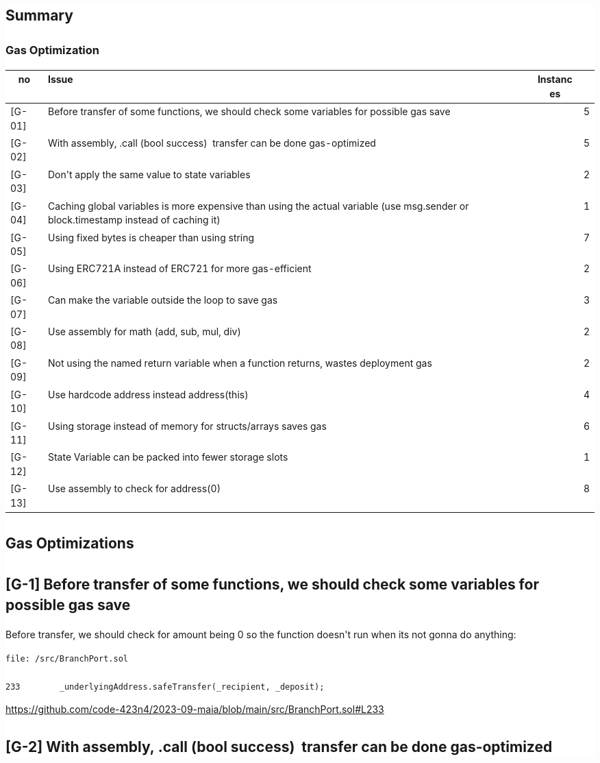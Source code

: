 ## Summary

### Gas Optimization

no | Issue |Instances||
|-|:-|:-:|:-:|
| [G-01] |Before transfer of  some functions, we should check some variables for possible gas save | |5| | 
| [G-02] |With assembly, .call (bool success)  transfer can be done gas-optimized | |5| | 
| [G-03] | Don't apply the same value to state variables | |2| | 
| [G-04] | Caching global variables is more expensive than using the actual variable (use msg.sender or block.timestamp instead of caching it) | |1| | 
| [G-05] | Using fixed bytes is cheaper than using string  | |7| | 
| [G-06] |Using ERC721A instead of ERC721 for more gas-efficient | |2| | 
| [G-07] |Can make the variable outside the loop to save gas | |3| | 
| [G-08] |Use assembly for math (add, sub, mul, div) | |2| | 
| [G-09] |Not using the named return variable when a function returns, wastes deployment gas | |2| | 
| [G-10] |Use hardcode address instead address(this) | |4| | 
| [G-11] |Using storage instead of memory for structs/arrays saves gas | |6| | 
| [G-12] |State Variable can be packed into fewer storage slots | |1| | 
| [G-13] |Use assembly to check for address(0) | |8| | 
 





## Gas Optimizations  
## [G-1] Before transfer of  some functions, we should check some variables for possible gas save

Before transfer, we should check for amount being 0 so the function doesn't run when its not gonna do anything:

```solidity
file: /src/BranchPort.sol

233        _underlyingAddress.safeTransfer(_recipient, _deposit);

```
https://github.com/code-423n4/2023-09-maia/blob/main/src/BranchPort.sol#L233
## [G-2] With assembly, .call (bool success)  transfer can be done gas-optimized
